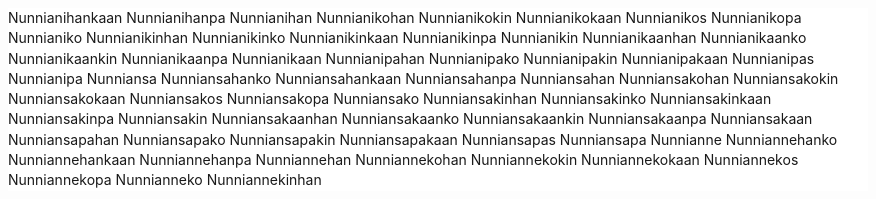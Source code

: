Nunnianihankaan
Nunnianihanpa
Nunnianihan
Nunnianikohan
Nunnianikokin
Nunnianikokaan
Nunnianikos
Nunnianikopa
Nunnianiko
Nunnianikinhan
Nunnianikinko
Nunnianikinkaan
Nunnianikinpa
Nunnianikin
Nunnianikaanhan
Nunnianikaanko
Nunnianikaankin
Nunnianikaanpa
Nunnianikaan
Nunnianipahan
Nunnianipako
Nunnianipakin
Nunnianipakaan
Nunnianipas
Nunnianipa
Nunniansa
Nunniansahanko
Nunniansahankaan
Nunniansahanpa
Nunniansahan
Nunniansakohan
Nunniansakokin
Nunniansakokaan
Nunniansakos
Nunniansakopa
Nunniansako
Nunniansakinhan
Nunniansakinko
Nunniansakinkaan
Nunniansakinpa
Nunniansakin
Nunniansakaanhan
Nunniansakaanko
Nunniansakaankin
Nunniansakaanpa
Nunniansakaan
Nunniansapahan
Nunniansapako
Nunniansapakin
Nunniansapakaan
Nunniansapas
Nunniansapa
Nunnianne
Nunniannehanko
Nunniannehankaan
Nunniannehanpa
Nunniannehan
Nunniannekohan
Nunniannekokin
Nunniannekokaan
Nunniannekos
Nunniannekopa
Nunnianneko
Nunniannekinhan